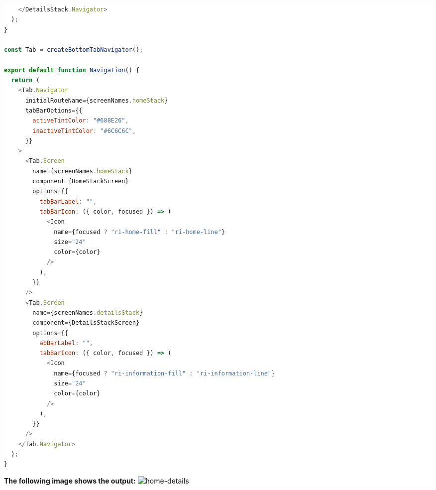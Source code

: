 ```javascript
    </DetailsStack.Navigator>
  );
}

const Tab = createBottomTabNavigator();

export default function Navigation() {
  return (
    <Tab.Navigator
      initialRouteName={screenNames.homeStack}
      tabBarOptions={{
        activeTintColor: "#688E26",
        inactiveTintColor: "#6C6C6C",
      }}
    >
      <Tab.Screen
        name={screenNames.homeStack}
        component={HomeStackScreen}
        options={{
          tabBarLabel: "",
          tabBarIcon: ({ color, focused }) => (
            <Icon
              name={focused ? "ri-home-fill" : "ri-home-line"}
              size="24"
              color={color}
            />
          ),
        }}
      />
      <Tab.Screen
        name={screenNames.detailsStack}
        component={DetailsStackScreen}
        options={{
          abBarLabel: "",
          tabBarIcon: ({ color, focused }) => (
            <Icon
              name={focused ? "ri-information-fill" : "ri-information-line"}
              size="24"
              color={color}
            />
          ),
        }}
      />
    </Tab.Navigator>
  );
}
```

**The following image shows the output:**
![home-details](https://user-images.githubusercontent.com/61535301/122937673-c98a4c00-d38f-11eb-8841-3efef20381dd.jpg)
